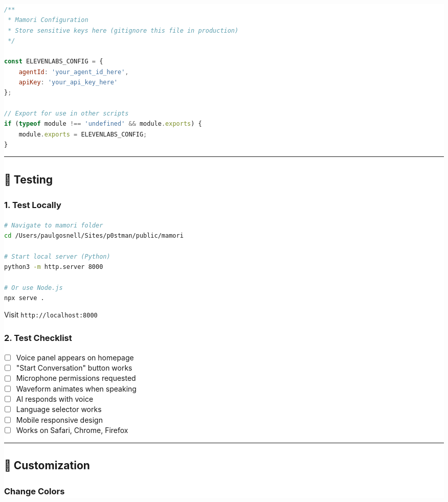 ```javascript
/**
 * Mamori Configuration
 * Store sensitive keys here (gitignore this file in production)
 */

const ELEVENLABS_CONFIG = {
    agentId: 'your_agent_id_here',
    apiKey: 'your_api_key_here'
};

// Export for use in other scripts
if (typeof module !== 'undefined' && module.exports) {
    module.exports = ELEVENLABS_CONFIG;
}
```

---

## 🧪 Testing

### 1. Test Locally

```bash
# Navigate to mamori folder
cd /Users/paulgosnell/Sites/p0stman/public/mamori

# Start local server (Python)
python3 -m http.server 8000

# Or use Node.js
npx serve .
```

Visit `http://localhost:8000`

### 2. Test Checklist

- [ ] Voice panel appears on homepage
- [ ] "Start Conversation" button works
- [ ] Microphone permissions requested
- [ ] Waveform animates when speaking
- [ ] AI responds with voice
- [ ] Language selector works
- [ ] Mobile responsive design
- [ ] Works on Safari, Chrome, Firefox

---

## 🔧 Customization

### Change Colors

